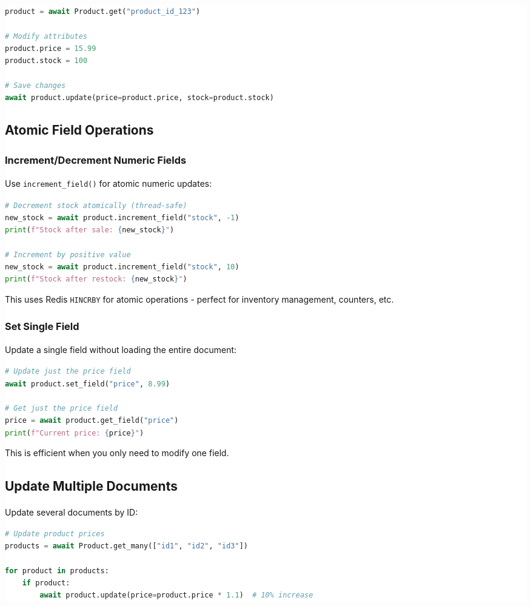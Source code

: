```python
product = await Product.get("product_id_123")

# Modify attributes
product.price = 15.99
product.stock = 100

# Save changes
await product.update(price=product.price, stock=product.stock)
```

## Atomic Field Operations

### Increment/Decrement Numeric Fields

Use `increment_field()` for atomic numeric updates:

```python
# Decrement stock atomically (thread-safe)
new_stock = await product.increment_field("stock", -1)
print(f"Stock after sale: {new_stock}")

# Increment by positive value
new_stock = await product.increment_field("stock", 10)
print(f"Stock after restock: {new_stock}")
```

This uses Redis `HINCRBY` for atomic operations - perfect for inventory management, counters, etc.

### Set Single Field

Update a single field without loading the entire document:

```python
# Update just the price field
await product.set_field("price", 8.99)

# Get just the price field
price = await product.get_field("price")
print(f"Current price: {price}")
```

This is efficient when you only need to modify one field.

## Update Multiple Documents

Update several documents by ID:

```python
# Update product prices
products = await Product.get_many(["id1", "id2", "id3"])

for product in products:
    if product:
        await product.update(price=product.price * 1.1)  # 10% increase
```
